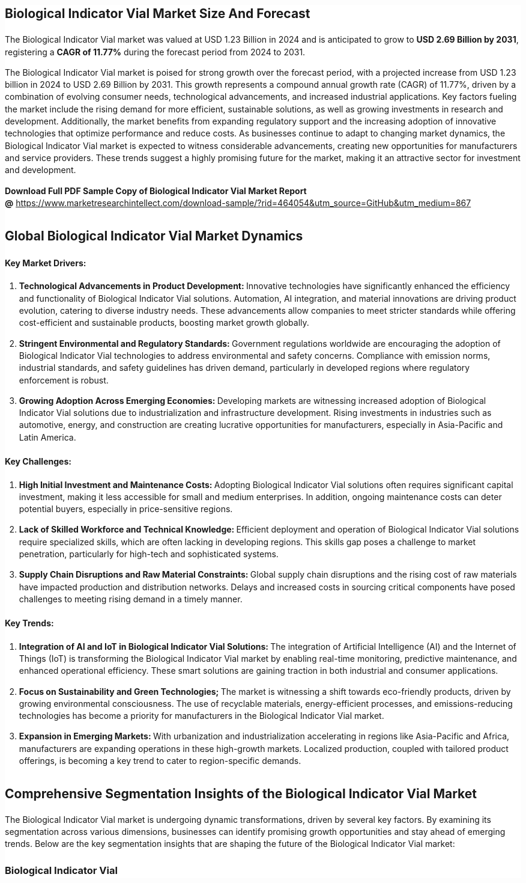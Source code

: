 <h2>Biological Indicator Vial Market Size And Forecast</h2><p>The Biological Indicator Vial market was valued at USD 1.23 Billion in 2024 and is anticipated to grow to <strong>USD 2.69 Billion by 2031</strong>, registering a <strong>CAGR of 11.77%</strong> during the forecast period from 2024 to 2031.</p><p>The Biological Indicator Vial market is poised for strong growth over the forecast period, with a projected increase from USD 1.23 billion in 2024 to USD 2.69 Billion by 2031. This growth represents a compound annual growth rate (CAGR) of 11.77%, driven by a combination of evolving consumer needs, technological advancements, and increased industrial applications. Key factors fueling the market include the rising demand for more efficient, sustainable solutions, as well as growing investments in research and development. Additionally, the market benefits from expanding regulatory support and the increasing adoption of innovative technologies that optimize performance and reduce costs. As businesses continue to adapt to changing market dynamics, the Biological Indicator Vial market is expected to witness considerable advancements, creating new opportunities for manufacturers and service providers. These trends suggest a highly promising future for the market, making it an attractive sector for investment and development.</p><p><strong>Download Full PDF Sample Copy of Biological Indicator Vial Market Report @</strong>&nbsp;<a href="https://www.marketresearchintellect.com/download-sample/?rid=464054&amp;utm_source=GitHub&amp;utm_medium=867">https://www.marketresearchintellect.com/download-sample/?rid=464054&amp;utm_source=GitHub&amp;utm_medium=867</a></p><h2>Global Biological Indicator Vial Market Dynamics</h2><h4><strong>Key Market Drivers:</strong></h4><ol><li><p><strong>Technological Advancements in Product Development:&nbsp;</strong>Innovative technologies have significantly enhanced the efficiency and functionality of Biological Indicator Vial solutions. Automation, AI integration, and material innovations are driving product evolution, catering to diverse industry needs. These advancements allow companies to meet stricter standards while offering cost-efficient and sustainable products, boosting market growth globally.</p></li><li><p><strong>Stringent Environmental and Regulatory Standards:&nbsp;</strong>Government regulations worldwide are encouraging the adoption of Biological Indicator Vial technologies to address environmental and safety concerns. Compliance with emission norms, industrial standards, and safety guidelines has driven demand, particularly in developed regions where regulatory enforcement is robust.</p></li><li><p><strong>Growing Adoption Across Emerging Economies:&nbsp;</strong>Developing markets are witnessing increased adoption of Biological Indicator Vial solutions due to industrialization and infrastructure development. Rising investments in industries such as automotive, energy, and construction are creating lucrative opportunities for manufacturers, especially in Asia-Pacific and Latin America.</p></li></ol><h4><strong>Key Challenges:</strong></h4><ol><li><p><strong>High Initial Investment and Maintenance Costs:&nbsp;</strong>Adopting Biological Indicator Vial solutions often requires significant capital investment, making it less accessible for small and medium enterprises. In addition, ongoing maintenance costs can deter potential buyers, especially in price-sensitive regions.</p></li><li><p><strong>Lack of Skilled Workforce and Technical Knowledge:&nbsp;</strong>Efficient deployment and operation of Biological Indicator Vial solutions require specialized skills, which are often lacking in developing regions. This skills gap poses a challenge to market penetration, particularly for high-tech and sophisticated systems.</p></li><li><p><strong>Supply Chain Disruptions and Raw Material Constraints:&nbsp;</strong>Global supply chain disruptions and the rising cost of raw materials have impacted production and distribution networks. Delays and increased costs in sourcing critical components have posed challenges to meeting rising demand in a timely manner.</p></li></ol><h4><strong>Key Trends:</strong></h4><ol><li><p><strong>Integration of AI and IoT in Biological Indicator Vial Solutions:&nbsp;</strong>The integration of Artificial Intelligence (AI) and the Internet of Things (IoT) is transforming the Biological Indicator Vial market by enabling real-time monitoring, predictive maintenance, and enhanced operational efficiency. These smart solutions are gaining traction in both industrial and consumer applications.</p></li><li><p><strong>Focus on Sustainability and Green Technologies;&nbsp;</strong>The market is witnessing a shift towards eco-friendly products, driven by growing environmental consciousness. The use of recyclable materials, energy-efficient processes, and emissions-reducing technologies has become a priority for manufacturers in the Biological Indicator Vial market.</p></li><li><p><strong>Expansion in Emerging Markets:&nbsp;</strong>With urbanization and industrialization accelerating in regions like Asia-Pacific and Africa, manufacturers are expanding operations in these high-growth markets. Localized production, coupled with tailored product offerings, is becoming a key trend to cater to region-specific demands.</p></li></ol><div class="article-main__content" data-test-id="publishing-text-block"><h2>Comprehensive Segmentation Insights of the Biological Indicator Vial Market</h2><p>The Biological Indicator Vial market is undergoing dynamic transformations, driven by several key factors. By examining its segmentation across various dimensions, businesses can identify promising growth opportunities and stay ahead of emerging trends. Below are the key segmentation insights that are shaping the future of the Biological Indicator Vial market:</p><h3><strong>Biological Indicator Vial